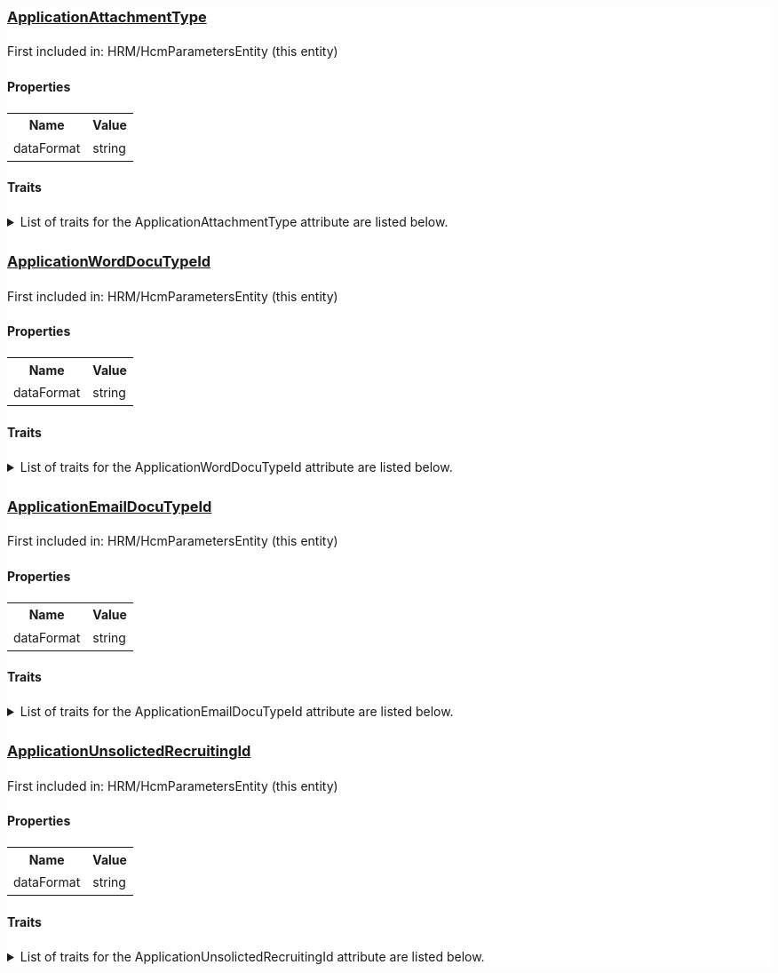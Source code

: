 ### <a href=#ApplicationAttachmentType name="ApplicationAttachmentType">ApplicationAttachmentType</a>

First included in: HRM/HcmParametersEntity (this entity)  

#### Properties

<table><tr><th>Name</th><th>Value</th></tr><tr><td>dataFormat</td><td>string</td></tr></table>

#### Traits

<details><summary>List of traits for the ApplicationAttachmentType attribute are listed below.</summary></details>

### <a href=#ApplicationWordDocuTypeId name="ApplicationWordDocuTypeId">ApplicationWordDocuTypeId</a>

First included in: HRM/HcmParametersEntity (this entity)  

#### Properties

<table><tr><th>Name</th><th>Value</th></tr><tr><td>dataFormat</td><td>string</td></tr></table>

#### Traits

<details><summary>List of traits for the ApplicationWordDocuTypeId attribute are listed below.</summary></details>

### <a href=#ApplicationEmailDocuTypeId name="ApplicationEmailDocuTypeId">ApplicationEmailDocuTypeId</a>

First included in: HRM/HcmParametersEntity (this entity)  

#### Properties

<table><tr><th>Name</th><th>Value</th></tr><tr><td>dataFormat</td><td>string</td></tr></table>

#### Traits

<details><summary>List of traits for the ApplicationEmailDocuTypeId attribute are listed below.</summary></details>

### <a href=#ApplicationUnsolictedRecruitingId name="ApplicationUnsolictedRecruitingId">ApplicationUnsolictedRecruitingId</a>

First included in: HRM/HcmParametersEntity (this entity)  

#### Properties

<table><tr><th>Name</th><th>Value</th></tr><tr><td>dataFormat</td><td>string</td></tr></table>

#### Traits

<details><summary>List of traits for the ApplicationUnsolictedRecruitingId attribute are listed below.</summary></details>
